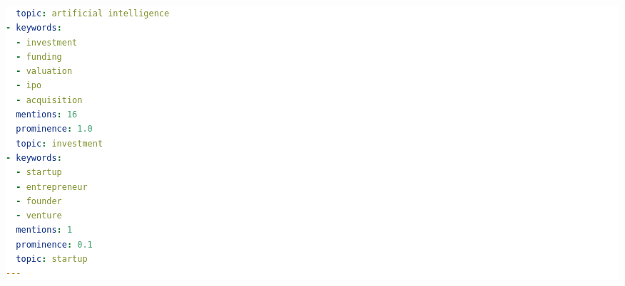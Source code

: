 ```yaml
  topic: artificial intelligence
- keywords:
  - investment
  - funding
  - valuation
  - ipo
  - acquisition
  mentions: 16
  prominence: 1.0
  topic: investment
- keywords:
  - startup
  - entrepreneur
  - founder
  - venture
  mentions: 1
  prominence: 0.1
  topic: startup
---
```




